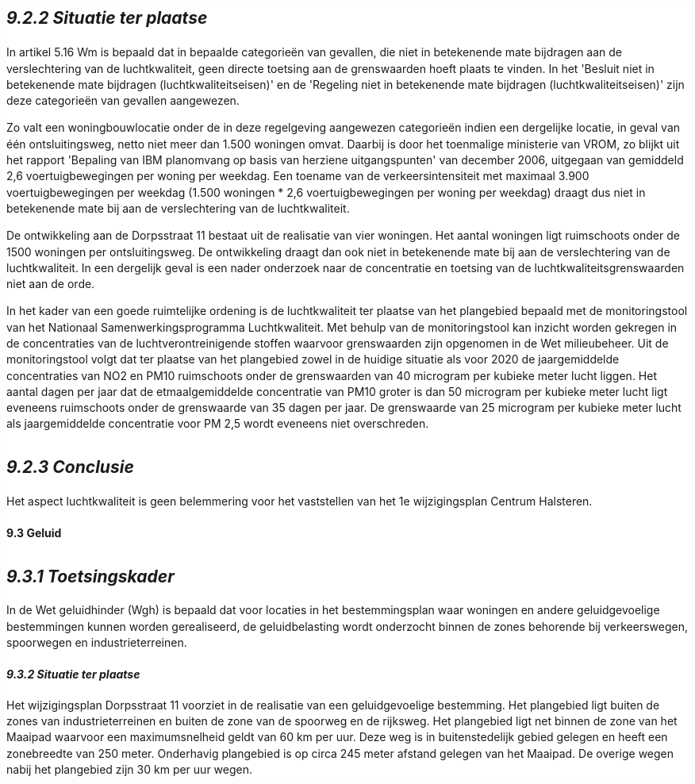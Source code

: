 ## *9.2.2 Situatie ter plaatse*

In artikel 5.16 Wm is bepaald dat in bepaalde categorieën van gevallen, die niet in betekenende mate bijdragen aan de verslechtering van de luchtkwaliteit, geen directe toetsing aan de grenswaarden hoeft plaats te vinden. In het 'Besluit niet in betekenende mate bijdragen (luchtkwaliteitseisen)' en de 'Regeling niet in betekenende mate bijdragen (luchtkwaliteitseisen)' zijn deze categorieën van gevallen aangewezen.

Zo valt een woningbouwlocatie onder de in deze regelgeving aangewezen categorieën indien een dergelijke locatie, in geval van één ontsluitingsweg, netto niet meer dan 1.500 woningen omvat. Daarbij is door het toenmalige ministerie van VROM, zo blijkt uit het rapport 'Bepaling van IBM planomvang op basis van herziene uitgangspunten' van december 2006, uitgegaan van gemiddeld 2,6 voertuigbewegingen per woning per weekdag. Een toename van de verkeersintensiteit met maximaal 3.900 voertuigbewegingen per weekdag (1.500 woningen * 2,6 voertuigbewegingen per woning per weekdag) draagt dus niet in betekenende mate bij aan de verslechtering van de luchtkwaliteit.

De ontwikkeling aan de Dorpsstraat 11 bestaat uit de realisatie van vier woningen. Het aantal woningen ligt ruimschoots onder de 1500 woningen per ontsluitingsweg. De ontwikkeling draagt dan ook niet in betekenende mate bij aan de verslechtering van de luchtkwaliteit. In een dergelijk geval is een nader onderzoek naar de concentratie en toetsing van de luchtkwaliteitsgrenswaarden niet aan de orde.

In het kader van een goede ruimtelijke ordening is de luchtkwaliteit ter plaatse van het plangebied bepaald met de monitoringstool van het Nationaal Samenwerkingsprogramma Luchtkwaliteit. Met behulp van de monitoringstool kan inzicht worden gekregen in de concentraties van de luchtverontreinigende stoffen waarvoor grenswaarden zijn opgenomen in de Wet milieubeheer. Uit de monitoringstool volgt dat ter plaatse van het plangebied zowel in de huidige situatie als voor 2020 de jaargemiddelde concentraties van NO2 en PM10 ruimschoots onder de grenswaarden van 40 microgram per kubieke meter lucht liggen. Het aantal dagen per jaar dat de etmaalgemiddelde concentratie van PM10 groter is dan 50 microgram per kubieke meter lucht ligt eveneens ruimschoots onder de grenswaarde van 35 dagen per jaar. De grenswaarde van 25 microgram per kubieke meter lucht als jaargemiddelde concentratie voor PM 2,5 wordt eveneens niet overschreden.

## *9.2.3 Conclusie*

Het aspect luchtkwaliteit is geen belemmering voor het vaststellen van het 1e wijzigingsplan Centrum Halsteren.

#### **9.3 Geluid**

## *9.3.1 Toetsingskader*

In de Wet geluidhinder (Wgh) is bepaald dat voor locaties in het bestemmingsplan waar woningen en andere geluidgevoelige bestemmingen kunnen worden gerealiseerd, de geluidbelasting wordt onderzocht binnen de zones behorende bij verkeerswegen, spoorwegen en industrieterreinen.

#### *9.3.2 Situatie ter plaatse*

Het wijzigingsplan Dorpsstraat 11 voorziet in de realisatie van een geluidgevoelige bestemming. Het plangebied ligt buiten de zones van industrieterreinen en buiten de zone van de spoorweg en de rijksweg. Het plangebied ligt net binnen de zone van het Maaipad waarvoor een maximumsnelheid geldt van 60 km per uur. Deze weg is in buitenstedelijk gebied gelegen en heeft een zonebreedte van 250 meter. Onderhavig plangebied is op circa 245 meter afstand gelegen van het Maaipad. De overige wegen nabij het plangebied zijn 30 km per uur wegen.
